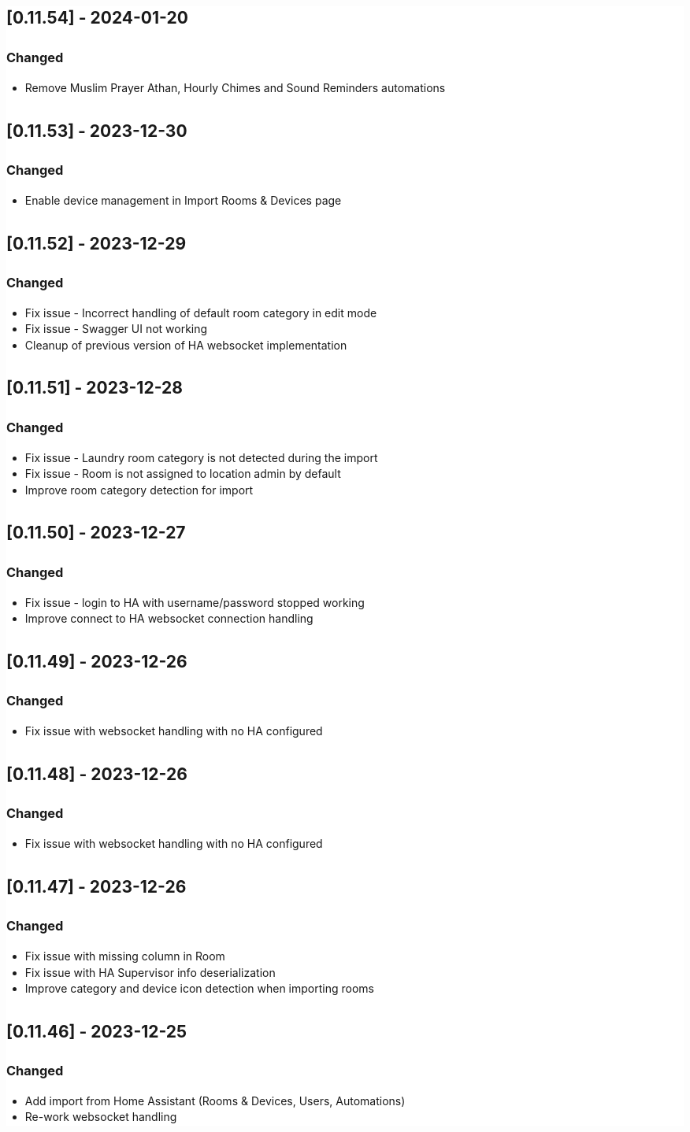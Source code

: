 ## [0.11.54] - 2024-01-20
### Changed
- Remove Muslim Prayer Athan, Hourly Chimes and Sound Reminders automations

## [0.11.53] - 2023-12-30
### Changed
- Enable device management in Import Rooms & Devices page

## [0.11.52] - 2023-12-29
### Changed
- Fix issue - Incorrect handling of default room category in edit mode
- Fix issue - Swagger UI not working
- Cleanup of previous version of HA websocket implementation

## [0.11.51] - 2023-12-28
### Changed
- Fix issue - Laundry room category is not detected during the import
- Fix issue - Room is not assigned to location admin by default
- Improve room category detection for import

## [0.11.50] - 2023-12-27
### Changed
- Fix issue - login to HA with username/password stopped working
- Improve connect to HA websocket connection handling

## [0.11.49] - 2023-12-26
### Changed
- Fix issue with websocket handling with no HA configured

## [0.11.48] - 2023-12-26
### Changed
- Fix issue with websocket handling with no HA configured

## [0.11.47] - 2023-12-26
### Changed
- Fix issue with missing column in Room
- Fix issue with HA Supervisor info deserialization
- Improve category and device icon detection when importing rooms
  
## [0.11.46] - 2023-12-25
### Changed
- Add import from Home Assistant (Rooms & Devices, Users, Automations)
- Re-work websocket handling

